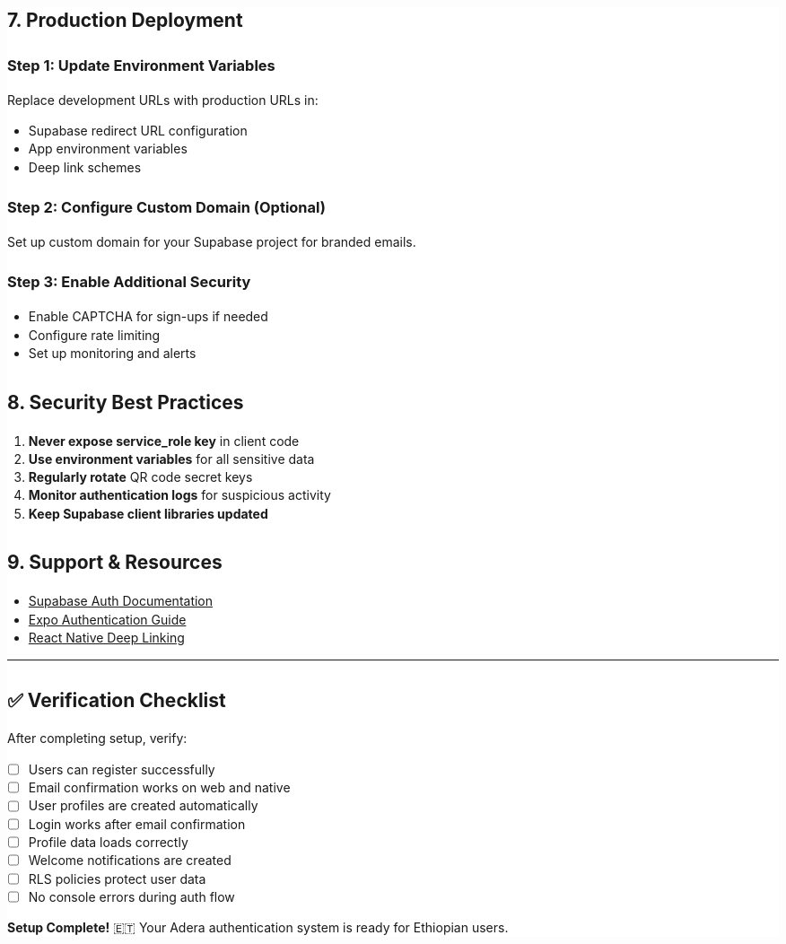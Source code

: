 ## 7. Production Deployment

### Step 1: Update Environment Variables
Replace development URLs with production URLs in:
- Supabase redirect URL configuration
- App environment variables
- Deep link schemes

### Step 2: Configure Custom Domain (Optional)
Set up custom domain for your Supabase project for branded emails.

### Step 3: Enable Additional Security
- Enable CAPTCHA for sign-ups if needed
- Configure rate limiting
- Set up monitoring and alerts

## 8. Security Best Practices

1. **Never expose service_role key** in client code
2. **Use environment variables** for all sensitive data
3. **Regularly rotate** QR code secret keys
4. **Monitor authentication logs** for suspicious activity
5. **Keep Supabase client libraries updated**

## 9. Support & Resources

- [Supabase Auth Documentation](https://supabase.com/docs/guides/auth)
- [Expo Authentication Guide](https://docs.expo.dev/guides/authentication/)
- [React Native Deep Linking](https://reactnative.dev/docs/linking)

---

## ✅ Verification Checklist

After completing setup, verify:

- [ ] Users can register successfully
- [ ] Email confirmation works on web and native
- [ ] User profiles are created automatically
- [ ] Login works after email confirmation
- [ ] Profile data loads correctly
- [ ] Welcome notifications are created
- [ ] RLS policies protect user data
- [ ] No console errors during auth flow

**Setup Complete!** 🇪🇹 Your Adera authentication system is ready for Ethiopian users.
